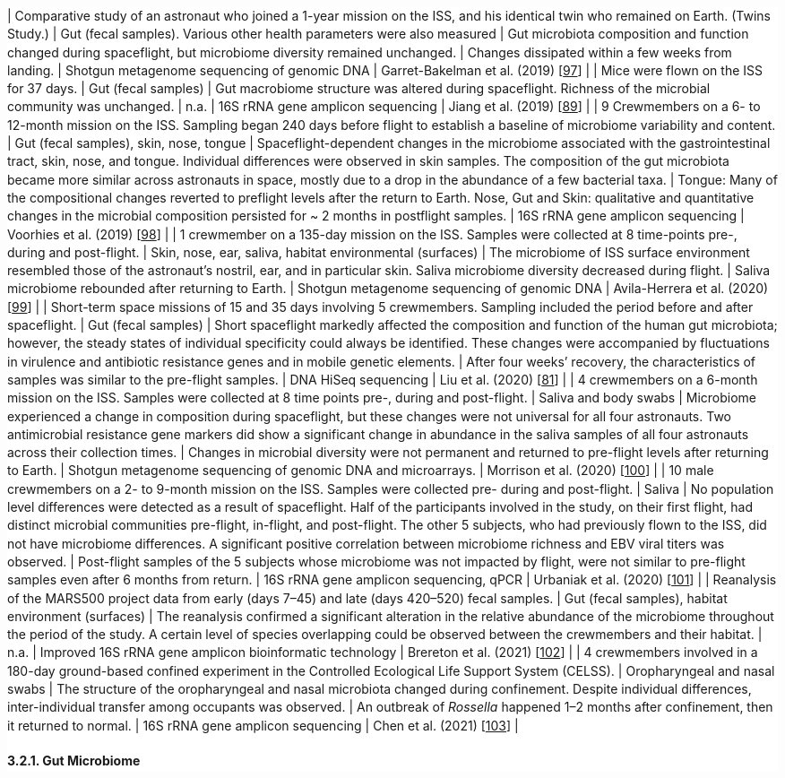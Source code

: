 | Comparative study of an astronaut who joined a 1-year mission on the ISS, and his identical twin who remained on Earth. (Twins Study.) | Gut (fecal samples). Various other health parameters were also measured | Gut microbiota composition and function changed during spaceflight, but microbiome diversity remained unchanged. | Changes dissipated within a few weeks from landing. | Shotgun metagenome sequencing of genomic DNA | Garret-Bakelman et al. (2019) \[[97](#B97-life-12-00495)\] |
| Mice were flown on the ISS for 37 days. | Gut (fecal samples) | Gut macrobiome structure was altered during spaceflight. Richness of the microbial community was unchanged. | n.a. | 16S rRNA gene amplicon sequencing | Jiang et al. (2019) \[[89](#B89-life-12-00495)\] |
| 9 Crewmembers on a 6- to 12-month mission on the ISS. Sampling began 240 days before flight to establish a baseline of microbiome variability and content. | Gut (fecal samples), skin, nose, tongue | Spaceflight-dependent changes in the microbiome associated with the gastrointestinal tract, skin, nose, and tongue. Individual differences were observed in skin samples. The composition of the gut microbiota became more similar across astronauts in space, mostly due to a drop in the abundance of a few bacterial taxa. | Tongue: Many of the compositional changes reverted to preflight levels after the return to Earth.
Nose, Gut and Skin: qualitative and quantitative changes in the microbial composition persisted for ~ 2 months in postflight samples. | 16S rRNA gene amplicon sequencing | Voorhies et al. (2019) \[[98](#B98-life-12-00495)\] |
| 1 crewmember on a 135-day mission on the ISS. Samples were collected at 8 time-points pre-, during and post-flight. | Skin, nose, ear, saliva, habitat environmental (surfaces) | The microbiome of ISS surface environment resembled those of the astronaut’s nostril, ear, and in particular skin. Saliva microbiome diversity decreased during flight. | Saliva microbiome rebounded after returning to Earth. | Shotgun metagenome sequencing of genomic DNA | Avila-Herrera et al. (2020) \[[99](#B99-life-12-00495)\] |
| Short-term space missions of 15 and 35 days involving 5 crewmembers. Sampling included the period before and after spaceflight. | Gut (fecal samples) | Short spaceflight markedly affected the composition and function of the human gut microbiota; however, the steady states of individual specificity could always be identified. These changes were accompanied by fluctuations in virulence and antibiotic resistance genes and in mobile genetic elements. | After four weeks’ recovery, the characteristics of samples was similar to the pre-flight samples. | DNA HiSeq sequencing | Liu et al. (2020) \[[81](#B81-life-12-00495)\] |
| 4 crewmembers on a 6-month mission on the ISS. Samples were collected at 8 time points pre-, during and post-flight. | Saliva and body swabs | Microbiome experienced a change in composition during spaceflight, but these changes were not universal for all four astronauts. Two antimicrobial resistance gene markers did show a significant change in abundance in the saliva samples of all four astronauts across their collection times. | Changes in microbial diversity were not permanent and returned to pre-flight levels after returning to Earth. | Shotgun metagenome sequencing of genomic DNA and microarrays. | Morrison et al. (2020) \[[100](#B100-life-12-00495)\] |
| 10 male crewmembers on a 2- to 9-month mission on the ISS. Samples were collected pre- during and post-flight. | Saliva | No population level differences were detected as a result of spaceflight. Half of the participants involved in the study, on their first flight, had distinct microbial communities pre-flight, in-flight, and post-flight. The other 5 subjects, who had previously flown to the ISS, did not have microbiome differences. A significant positive correlation between microbiome richness and EBV viral titers was observed. | Post-flight samples of the 5 subjects whose microbiome was not impacted by flight, were not similar to pre-flight samples even after 6 months from return. | 16S rRNA gene amplicon sequencing, qPCR | Urbaniak et al. (2020) \[[101](#B101-life-12-00495)\] |
| Reanalysis of the MARS500 project data from early (days 7–45) and late (days 420–520) fecal samples. | Gut (fecal samples), habitat environment (surfaces) | The reanalysis confirmed a significant alteration in the relative abundance of the microbiome throughout the period of the study. A certain level of species overlapping could be observed between the crewmembers and their habitat. | n.a. | Improved 16S rRNA gene amplicon bioinformatic technology | Brereton et al. (2021) \[[102](#B102-life-12-00495)\] |
| 4 crewmembers involved in a 180-day ground-based confined experiment in the Controlled Ecological Life Support System (CELSS). | Oropharyngeal and nasal swabs | The structure of the oropharyngeal and nasal microbiota changed during confinement. Despite individual differences, inter-individual transfer among occupants was observed. | An outbreak of _Rossella_ happened 1–2 months after confinement, then it returned to normal. | 16S rRNA gene amplicon sequencing | Chen et al. (2021) \[[103](#B103-life-12-00495)\] |

#### 3.2.1. Gut Microbiome
